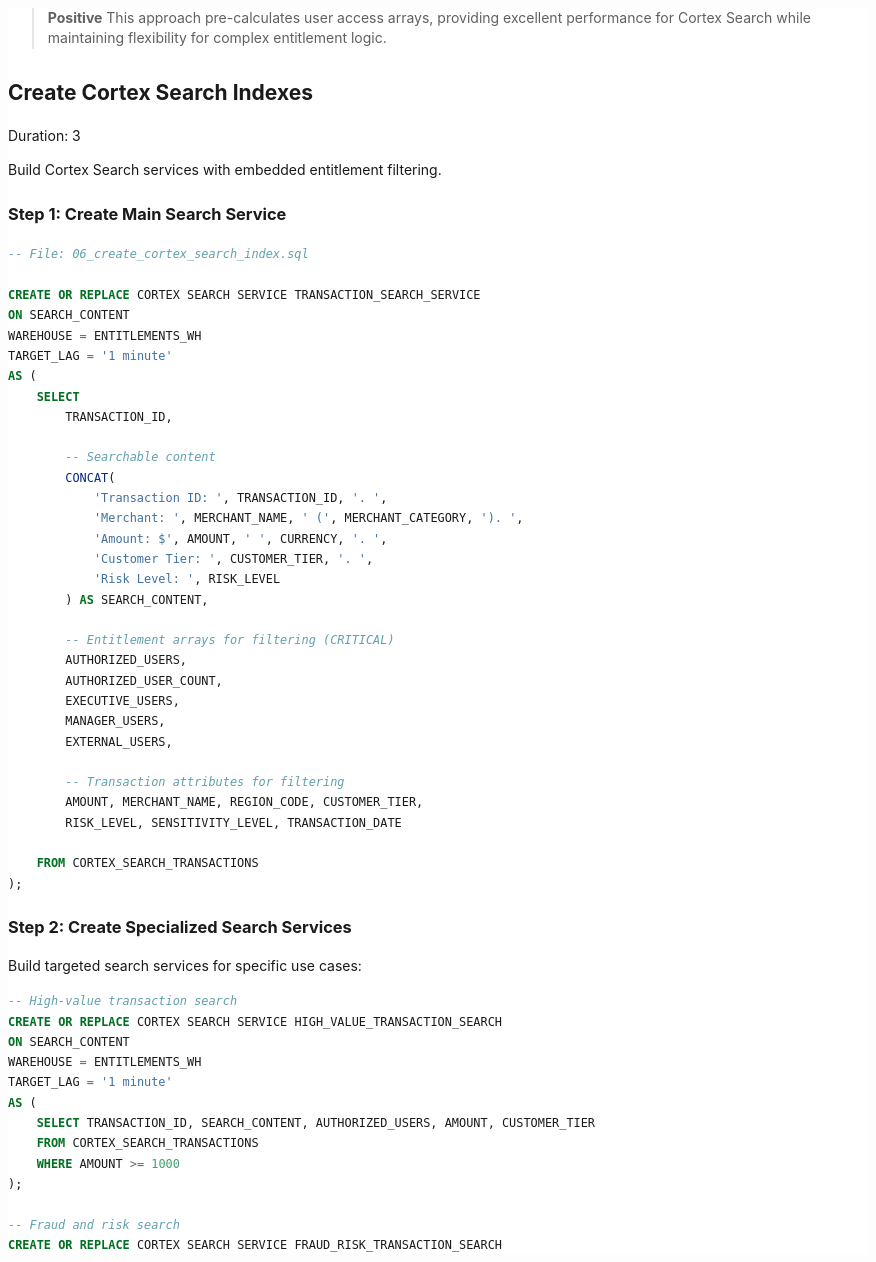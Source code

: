 > **Positive**
> This approach pre-calculates user access arrays, providing excellent performance for Cortex Search while maintaining flexibility for complex entitlement logic.



## Create Cortex Search Indexes
Duration: 3

Build Cortex Search services with embedded entitlement filtering.

### Step 1: Create Main Search Service

```sql
-- File: 06_create_cortex_search_index.sql

CREATE OR REPLACE CORTEX SEARCH SERVICE TRANSACTION_SEARCH_SERVICE
ON SEARCH_CONTENT
WAREHOUSE = ENTITLEMENTS_WH
TARGET_LAG = '1 minute'
AS (
    SELECT 
        TRANSACTION_ID,
        
        -- Searchable content
        CONCAT(
            'Transaction ID: ', TRANSACTION_ID, '. ',
            'Merchant: ', MERCHANT_NAME, ' (', MERCHANT_CATEGORY, '). ',
            'Amount: $', AMOUNT, ' ', CURRENCY, '. ',
            'Customer Tier: ', CUSTOMER_TIER, '. ',
            'Risk Level: ', RISK_LEVEL
        ) AS SEARCH_CONTENT,
        
        -- Entitlement arrays for filtering (CRITICAL)
        AUTHORIZED_USERS,
        AUTHORIZED_USER_COUNT,
        EXECUTIVE_USERS,
        MANAGER_USERS,
        EXTERNAL_USERS,
        
        -- Transaction attributes for filtering
        AMOUNT, MERCHANT_NAME, REGION_CODE, CUSTOMER_TIER,
        RISK_LEVEL, SENSITIVITY_LEVEL, TRANSACTION_DATE
        
    FROM CORTEX_SEARCH_TRANSACTIONS
);
```

### Step 2: Create Specialized Search Services

Build targeted search services for specific use cases:

```sql
-- High-value transaction search
CREATE OR REPLACE CORTEX SEARCH SERVICE HIGH_VALUE_TRANSACTION_SEARCH
ON SEARCH_CONTENT
WAREHOUSE = ENTITLEMENTS_WH
TARGET_LAG = '1 minute'
AS (
    SELECT TRANSACTION_ID, SEARCH_CONTENT, AUTHORIZED_USERS, AMOUNT, CUSTOMER_TIER
    FROM CORTEX_SEARCH_TRANSACTIONS
    WHERE AMOUNT >= 1000
);

-- Fraud and risk search
CREATE OR REPLACE CORTEX SEARCH SERVICE FRAUD_RISK_TRANSACTION_SEARCH
```